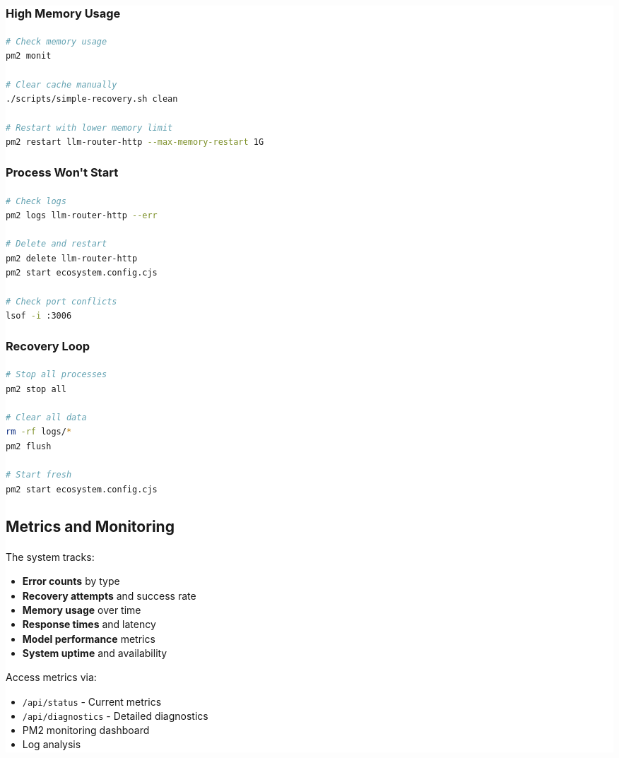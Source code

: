 ### High Memory Usage
```bash
# Check memory usage
pm2 monit

# Clear cache manually
./scripts/simple-recovery.sh clean

# Restart with lower memory limit
pm2 restart llm-router-http --max-memory-restart 1G
```

### Process Won't Start
```bash
# Check logs
pm2 logs llm-router-http --err

# Delete and restart
pm2 delete llm-router-http
pm2 start ecosystem.config.cjs

# Check port conflicts
lsof -i :3006
```

### Recovery Loop
```bash
# Stop all processes
pm2 stop all

# Clear all data
rm -rf logs/*
pm2 flush

# Start fresh
pm2 start ecosystem.config.cjs
```

## Metrics and Monitoring

The system tracks:
- **Error counts** by type
- **Recovery attempts** and success rate
- **Memory usage** over time
- **Response times** and latency
- **Model performance** metrics
- **System uptime** and availability

Access metrics via:
- `/api/status` - Current metrics
- `/api/diagnostics` - Detailed diagnostics
- PM2 monitoring dashboard
- Log analysis
